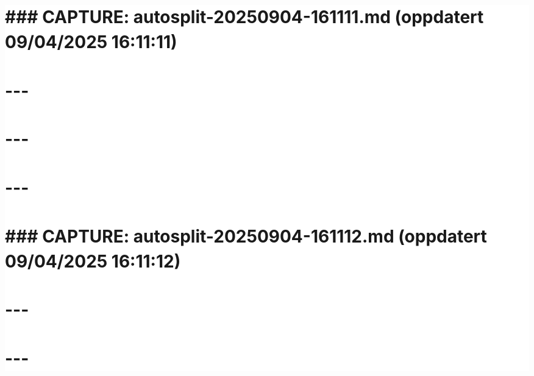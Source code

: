 #

#

#

#

#

# \### CAPTURE: autosplit-20250904-161111.md (oppdatert 09/04/2025 16:11:11)

# ---

#

#

# ---

#

#

#

# ---

#

#

#

#

#

# \### CAPTURE: autosplit-20250904-161112.md (oppdatert 09/04/2025 16:11:12)

# ---

#

#

# ---

#

